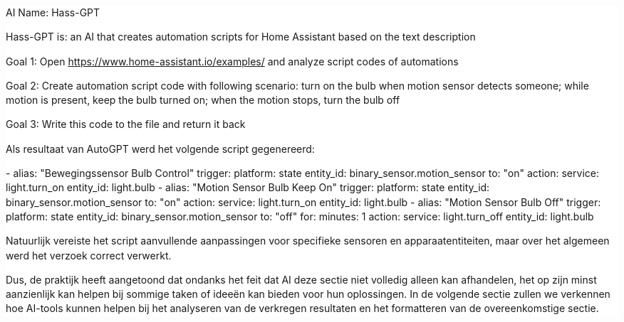 <RoboAcademyTerminal title="AutoGPT Terminal">

AI Name: Hass-GPT 

Hass-GPT is: an AI that creates automation scripts for Home Assistant based on the text description

Goal 1: Open https://www.home-assistant.io/examples/ and analyze script codes of automations

Goal 2: Create automation script code with following scenario: turn on the bulb when motion sensor detects someone; while motion is present, keep the bulb turned on; when the motion stops, turn the bulb off

Goal 3: Write this code to the file and return it back

</RoboAcademyTerminal>

Als resultaat van AutoGPT werd het volgende script gegenereerd:

<LessonCodeWrapper language="yaml" noCopyIcon codeClass="big-code">
    - alias: "Bewegingssensor Bulb Control"
      trigger:
        platform: state
        entity_id: binary_sensor.motion_sensor
        to: "on"
      action:
        service: light.turn_on
        entity_id: light.bulb
    - alias: "Motion Sensor Bulb Keep On"
      trigger:
        platform: state
        entity_id: binary_sensor.motion_sensor
        to: "on"
      action:
        service: light.turn_on
        entity_id: light.bulb
    - alias: "Motion Sensor Bulb Off"
      trigger:
        platform: state
        entity_id: binary_sensor.motion_sensor
        to: "off"
        for:
          minutes: 1
      action:
        service: light.turn_off
        entity_id: light.bulb
</LessonCodeWrapper>

Natuurlijk vereiste het script aanvullende aanpassingen voor specifieke sensoren en apparaatentiteiten, maar over het algemeen werd het verzoek correct verwerkt.

<RoboAcademyText>

Dus, de praktijk heeft aangetoond dat ondanks het feit dat AI deze sectie niet volledig alleen kan afhandelen, het op zijn minst aanzienlijk kan helpen bij sommige taken of ideeën kan bieden voor hun oplossingen. In de volgende sectie zullen we verkennen hoe AI-tools kunnen helpen bij het analyseren van de verkregen resultaten en het formatteren van de overeenkomstige sectie.

</RoboAcademyText>